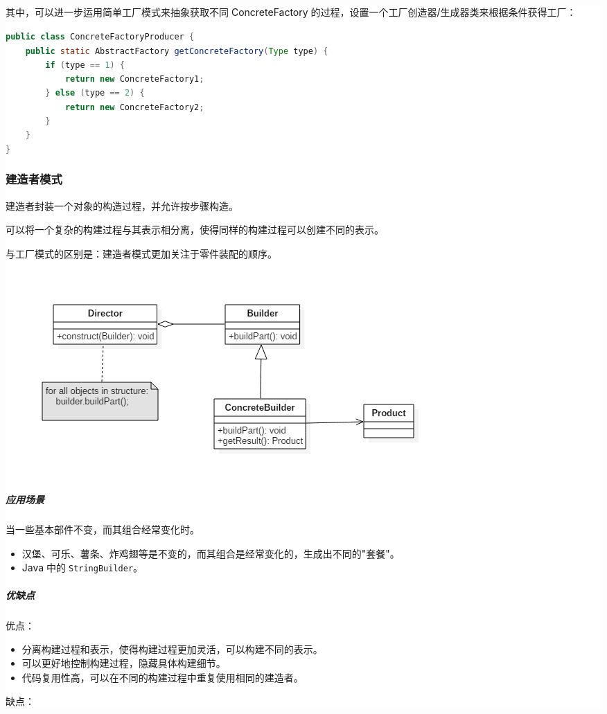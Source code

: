 其中，可以进一步运用简单工厂模式来抽象获取不同 ConcreteFactory 的过程，设置一个工厂创造器/生成器类来根据条件获得工厂：

```java
public class ConcreteFactoryProducer {
    public static AbstractFactory getConcreteFactory(Type type) {
        if (type == 1) {
            return new ConcreteFactory1;
        } else (type == 2) {
            return new ConcreteFactory2;
        }
    }
}
```

### 建造者模式

建造者封装一个对象的构造过程，并允许按步骤构造。

可以将一个复杂的构建过程与其表示相分离，使得同样的构建过程可以创建不同的表示。

与工厂模式的区别是：建造者模式更加关注于零件装配的顺序。

![img](images/设计模式/13b0940e-d1d7-4b17-af4f-b70cb0a75e08.png)

##### 应用场景

当一些基本部件不变，而其组合经常变化时。

- 汉堡、可乐、薯条、炸鸡翅等是不变的，而其组合是经常变化的，生成出不同的"套餐"。
- Java 中的 `StringBuilder`。

##### 优缺点

优点：

- 分离构建过程和表示，使得构建过程更加灵活，可以构建不同的表示。
- 可以更好地控制构建过程，隐藏具体构建细节。
- 代码复用性高，可以在不同的构建过程中重复使用相同的建造者。

缺点：
